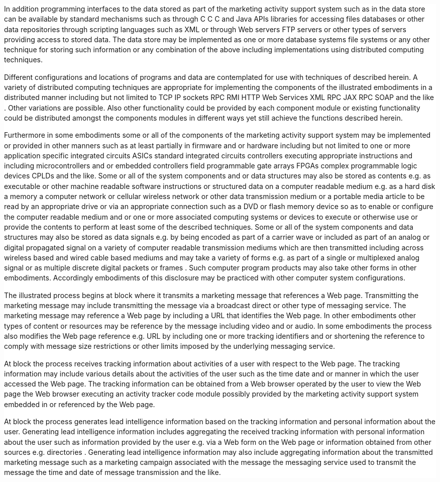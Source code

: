 In addition programming interfaces to the data stored as part of the marketing activity support system such as in the data store can be available by standard mechanisms such as through C C C and Java APIs libraries for accessing files databases or other data repositories through scripting languages such as XML or through Web servers FTP servers or other types of servers providing access to stored data. The data store may be implemented as one or more database systems file systems or any other technique for storing such information or any combination of the above including implementations using distributed computing techniques.

Different configurations and locations of programs and data are contemplated for use with techniques of described herein. A variety of distributed computing techniques are appropriate for implementing the components of the illustrated embodiments in a distributed manner including but not limited to TCP IP sockets RPC RMI HTTP Web Services XML RPC JAX RPC SOAP and the like . Other variations are possible. Also other functionality could be provided by each component module or existing functionality could be distributed amongst the components modules in different ways yet still achieve the functions described herein.

Furthermore in some embodiments some or all of the components of the marketing activity support system may be implemented or provided in other manners such as at least partially in firmware and or hardware including but not limited to one or more application specific integrated circuits ASICs standard integrated circuits controllers executing appropriate instructions and including microcontrollers and or embedded controllers field programmable gate arrays FPGAs complex programmable logic devices CPLDs and the like. Some or all of the system components and or data structures may also be stored as contents e.g. as executable or other machine readable software instructions or structured data on a computer readable medium e.g. as a hard disk a memory a computer network or cellular wireless network or other data transmission medium or a portable media article to be read by an appropriate drive or via an appropriate connection such as a DVD or flash memory device so as to enable or configure the computer readable medium and or one or more associated computing systems or devices to execute or otherwise use or provide the contents to perform at least some of the described techniques. Some or all of the system components and data structures may also be stored as data signals e.g. by being encoded as part of a carrier wave or included as part of an analog or digital propagated signal on a variety of computer readable transmission mediums which are then transmitted including across wireless based and wired cable based mediums and may take a variety of forms e.g. as part of a single or multiplexed analog signal or as multiple discrete digital packets or frames . Such computer program products may also take other forms in other embodiments. Accordingly embodiments of this disclosure may be practiced with other computer system configurations.

The illustrated process begins at block where it transmits a marketing message that references a Web page. Transmitting the marketing message may include transmitting the message via a broadcast direct or other type of messaging service. The marketing message may reference a Web page by including a URL that identifies the Web page. In other embodiments other types of content or resources may be reference by the message including video and or audio. In some embodiments the process also modifies the Web page reference e.g. URL by including one or more tracking identifiers and or shortening the reference to comply with message size restrictions or other limits imposed by the underlying messaging service.

At block the process receives tracking information about activities of a user with respect to the Web page. The tracking information may include various details about the activities of the user such as the time date and or manner in which the user accessed the Web page. The tracking information can be obtained from a Web browser operated by the user to view the Web page the Web browser executing an activity tracker code module possibly provided by the marketing activity support system embedded in or referenced by the Web page.

At block the process generates lead intelligence information based on the tracking information and personal information about the user. Generating lead intelligence information includes aggregating the received tracking information with personal information about the user such as information provided by the user e.g. via a Web form on the Web page or information obtained from other sources e.g. directories . Generating lead intelligence information may also include aggregating information about the transmitted marketing message such as a marketing campaign associated with the message the messaging service used to transmit the message the time and date of message transmission and the like.
